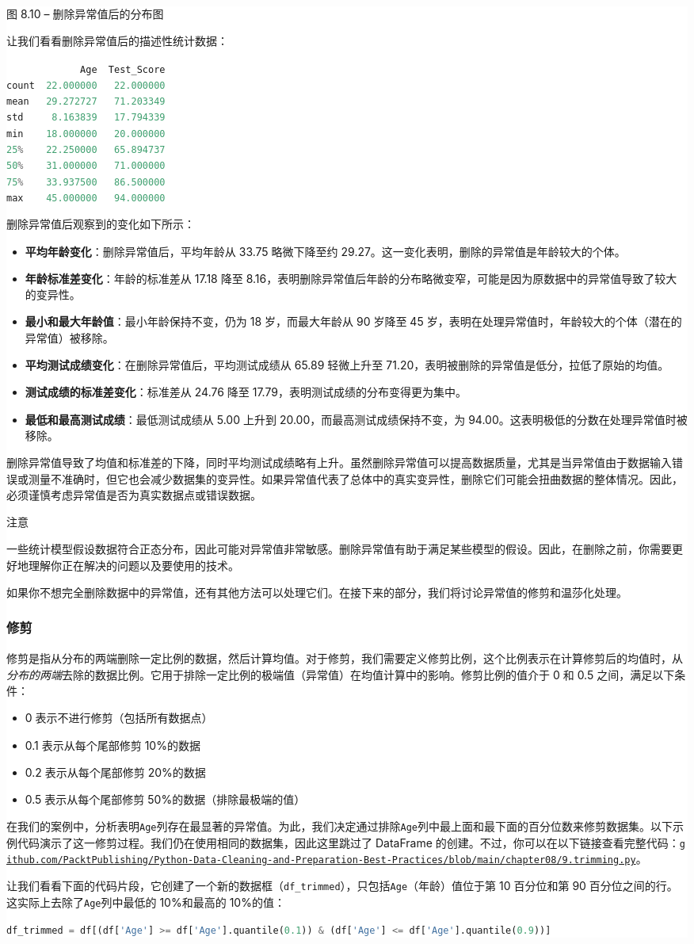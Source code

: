 图 8.10 – 删除异常值后的分布图

让我们看看删除异常值后的描述性统计数据：

```py
             Age  Test_Score
count  22.000000   22.000000
mean   29.272727   71.203349
std     8.163839   17.794339
min    18.000000   20.000000
25%    22.250000   65.894737
50%    31.000000   71.000000
75%    33.937500   86.500000
max    45.000000   94.000000
```

删除异常值后观察到的变化如下所示：

+   **平均年龄变化**：删除异常值后，平均年龄从 33.75 略微下降至约 29.27。这一变化表明，删除的异常值是年龄较大的个体。

+   **年龄标准差变化**：年龄的标准差从 17.18 降至 8.16，表明删除异常值后年龄的分布略微变窄，可能是因为原数据中的异常值导致了较大的变异性。

+   **最小和最大年龄值**：最小年龄保持不变，仍为 18 岁，而最大年龄从 90 岁降至 45 岁，表明在处理异常值时，年龄较大的个体（潜在的异常值）被移除。

+   **平均测试成绩变化**：在删除异常值后，平均测试成绩从 65.89 轻微上升至 71.20，表明被删除的异常值是低分，拉低了原始的均值。

+   **测试成绩的标准差变化**：标准差从 24.76 降至 17.79，表明测试成绩的分布变得更为集中。

+   **最低和最高测试成绩**：最低测试成绩从 5.00 上升到 20.00，而最高测试成绩保持不变，为 94.00。这表明极低的分数在处理异常值时被移除。

删除异常值导致了均值和标准差的下降，同时平均测试成绩略有上升。虽然删除异常值可以提高数据质量，尤其是当异常值由于数据输入错误或测量不准确时，但它也会减少数据集的变异性。如果异常值代表了总体中的真实变异性，删除它们可能会扭曲数据的整体情况。因此，必须谨慎考虑异常值是否为真实数据点或错误数据。

注意

一些统计模型假设数据符合正态分布，因此可能对异常值非常敏感。删除异常值有助于满足某些模型的假设。因此，在删除之前，你需要更好地理解你正在解决的问题以及要使用的技术。

如果你不想完全删除数据中的异常值，还有其他方法可以处理它们。在接下来的部分，我们将讨论异常值的修剪和温莎化处理。

### 修剪

修剪是指从分布的两端删除一定比例的数据，然后计算均值。对于修剪，我们需要定义修剪比例，这个比例表示在计算修剪后的均值时，从*分布的两端*去除的数据比例。它用于排除一定比例的极端值（异常值）在均值计算中的影响。修剪比例的值介于 0 和 0.5 之间，满足以下条件：

+   0 表示不进行修剪（包括所有数据点）

+   0.1 表示从每个尾部修剪 10%的数据

+   0.2 表示从每个尾部修剪 20%的数据

+   0.5 表示从每个尾部修剪 50%的数据（排除最极端的值）

在我们的案例中，分析表明`Age`列存在最显著的异常值。为此，我们决定通过排除`Age`列中最上面和最下面的百分位数来修剪数据集。以下示例代码演示了这一修剪过程。我们仍在使用相同的数据集，因此这里跳过了 DataFrame 的创建。不过，你可以在以下链接查看完整代码：[`github.com/PacktPublishing/Python-Data-Cleaning-and-Preparation-Best-Practices/blob/main/chapter08/9.trimming.py`](https://github.com/PacktPublishing/Python-Data-Cleaning-and-Preparation-Best-Practices/blob/main/chapter08/9.trimming.py)。

让我们看看下面的代码片段，它创建了一个新的数据框（`df_trimmed`），只包括`Age`（年龄）值位于第 10 百分位和第 90 百分位之间的行。这实际上去除了`Age`列中最低的 10%和最高的 10%的值：

```py
df_trimmed = df[(df['Age'] >= df['Age'].quantile(0.1)) & (df['Age'] <= df['Age'].quantile(0.9))]
```
